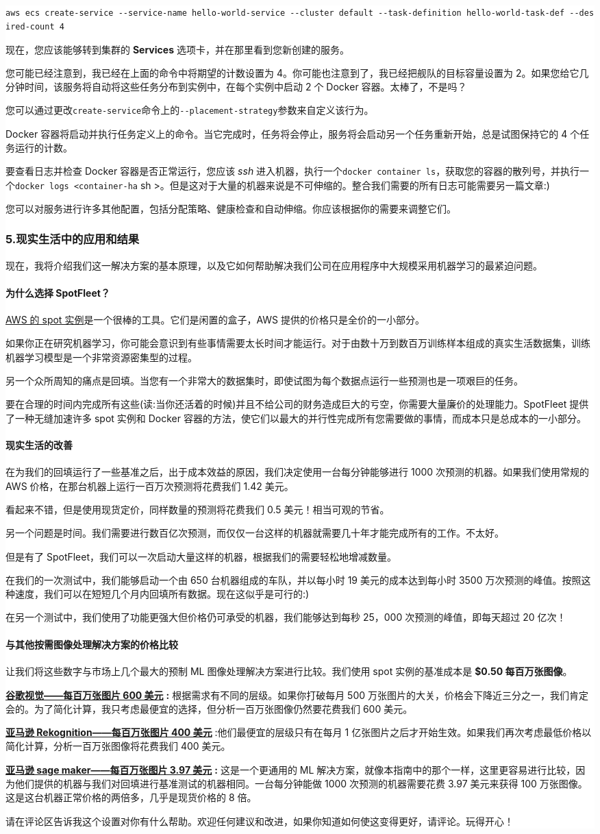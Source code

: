 ```
aws ecs create-service --service-name hello-world-service --cluster default --task-definition hello-world-task-def --desired-count 4
```

现在，您应该能够转到集群的 **Services** 选项卡，并在那里看到您新创建的服务。

您可能已经注意到，我已经在上面的命令中将期望的计数设置为 4。你可能也注意到了，我已经把舰队的目标容量设置为 2。如果您给它几分钟时间，该服务将自动将这些任务分布到实例中，在每个实例中启动 2 个 Docker 容器。太棒了，不是吗？

您可以通过更改`create-service`命令上的`--placement-strategy`参数来自定义该行为。

Docker 容器将启动并执行任务定义上的命令。当它完成时，任务将会停止，服务将会启动另一个任务重新开始，总是试图保持它的 4 个任务运行的计数。

要查看日志并检查 Docker 容器是否正常运行，您应该 *ssh* 进入机器，执行一个`docker container ls`，获取您的容器的散列号，并执行一个`docker logs <container-ha` sh >。但是这对于大量的机器来说是不可伸缩的。整合我们需要的所有日志可能需要另一篇文章:)

您可以对服务进行许多其他配置，包括分配策略、健康检查和自动伸缩。你应该根据你的需要来调整它们。

### 5.现实生活中的应用和结果

现在，我将介绍我们这一解决方案的基本原理，以及它如何帮助解决我们公司在应用程序中大规模采用机器学习的最紧迫问题。

#### 为什么选择 SpotFleet？

[AWS 的 spot 实例](https://aws.amazon.com/ec2/spot/)是一个很棒的工具。它们是闲置的盒子，AWS 提供的价格只是全价的一小部分。

如果你正在研究机器学习，你可能会意识到有些事情需要太长时间才能运行。对于由数十万到数百万训练样本组成的真实生活数据集，训练机器学习模型是一个非常资源密集型的过程。

另一个众所周知的痛点是回填。当您有一个非常大的数据集时，即使试图为每个数据点运行一些预测也是一项艰巨的任务。

要在合理的时间内完成所有这些(读:当你还活着的时候)并且不给公司的财务造成巨大的亏空，你需要大量廉价的处理能力。SpotFleet 提供了一种无缝加速许多 spot 实例和 Docker 容器的方法，使它们以最大的并行性完成所有您需要做的事情，而成本只是总成本的一小部分。

#### 现实生活的改善

在为我们的回填运行了一些基准之后，出于成本效益的原因，我们决定使用一台每分钟能够进行 1000 次预测的机器。如果我们使用常规的 AWS 价格，在那台机器上运行一百万次预测将花费我们 1.42 美元。

看起来不错，但是使用现货定价，同样数量的预测将花费我们 0.5 美元！相当可观的节省。

另一个问题是时间。我们需要进行数百亿次预测，而仅仅一台这样的机器就需要几十年才能完成所有的工作。不太好。

但是有了 SpotFleet，我们可以一次启动大量这样的机器，根据我们的需要轻松地增减数量。

在我们的一次测试中，我们能够启动一个由 650 台机器组成的车队，并以每小时 19 美元的成本达到每小时 3500 万次预测的峰值。按照这种速度，我们可以在短短几个月内回填所有数据。现在这似乎是可行的:)

在另一个测试中，我们使用了功能更强大但价格仍可承受的机器，我们能够达到每秒 25，000 次预测的峰值，即每天超过 20 亿次！

#### 与其他按需图像处理解决方案的价格比较

让我们将这些数字与市场上几个最大的预制 ML 图像处理解决方案进行比较。我们使用 spot 实例的基准成本是 **$0.50 每百万张图像**。

[**谷歌视觉——每百万张图片 600 美元**](https://cloud.google.com/vision/pricing) **:** 根据需求有不同的层级。如果你打破每月 500 万张图片的大关，价格会下降近三分之一，我们肯定会的。为了简化计算，我只考虑最便宜的选择，但分析一百万张图像仍然要花费我们 600 美元。

[**亚马逊 Rekognition——每百万张图片 400 美元**](https://aws.amazon.com/rekognition/pricing/) :他们最便宜的层级只有在每月 1 亿张图片之后才开始生效。如果我们再次考虑最低价格以简化计算，分析一百万张图像将花费我们 400 美元。

[**亚马逊 sage maker——每百万张图片 3.97 美元**](https://aws.amazon.com/sagemaker/pricing/) **:** 这是一个更通用的 ML 解决方案，就像本指南中的那个一样，这里更容易进行比较，因为他们提供的机器与我们对回填进行基准测试的机器相同。一台每分钟能做 1000 次预测的机器需要花费 3.97 美元来获得 100 万张图像。这是这台机器正常价格的两倍多，几乎是现货价格的 8 倍。

请在评论区告诉我这个设置对你有什么帮助。欢迎任何建议和改进，如果你知道如何使这变得更好，请评论。玩得开心！